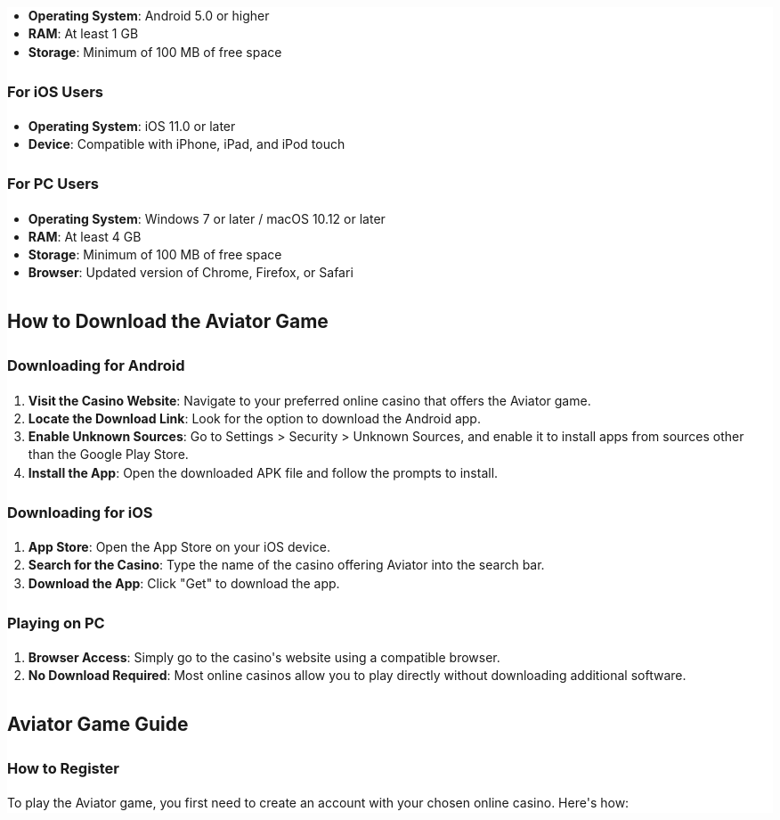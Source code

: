 -   **Operating System**: Android 5.0 or higher
-   **RAM**: At least 1 GB
-   **Storage**: Minimum of 100 MB of free space

### For iOS Users

-   **Operating System**: iOS 11.0 or later
-   **Device**: Compatible with iPhone, iPad, and iPod touch

### For PC Users

-   **Operating System**: Windows 7 or later / macOS 10.12 or later
-   **RAM**: At least 4 GB
-   **Storage**: Minimum of 100 MB of free space
-   **Browser**: Updated version of Chrome, Firefox, or Safari

## How to Download the Aviator Game

### Downloading for Android

1.  **Visit the Casino Website**: Navigate to your preferred online
    casino that offers the Aviator game.
2.  **Locate the Download Link**: Look for the option to download the
    Android app.
3.  **Enable Unknown Sources**: Go to Settings \> Security \> Unknown
    Sources, and enable it to install apps from sources other than the
    Google Play Store.
4.  **Install the App**: Open the downloaded APK file and follow the
    prompts to install.

### Downloading for iOS

1.  **App Store**: Open the App Store on your iOS device.
2.  **Search for the Casino**: Type the name of the casino offering
    Aviator into the search bar.
3.  **Download the App**: Click \"Get\" to download the app.

### Playing on PC

1.  **Browser Access**: Simply go to the casino's website using a
    compatible browser.
2.  **No Download Required**: Most online casinos allow you to play
    directly without downloading additional software.

## Aviator Game Guide

### How to Register

To play the Aviator game, you first need to create an account with your
chosen online casino. Here\'s how:
